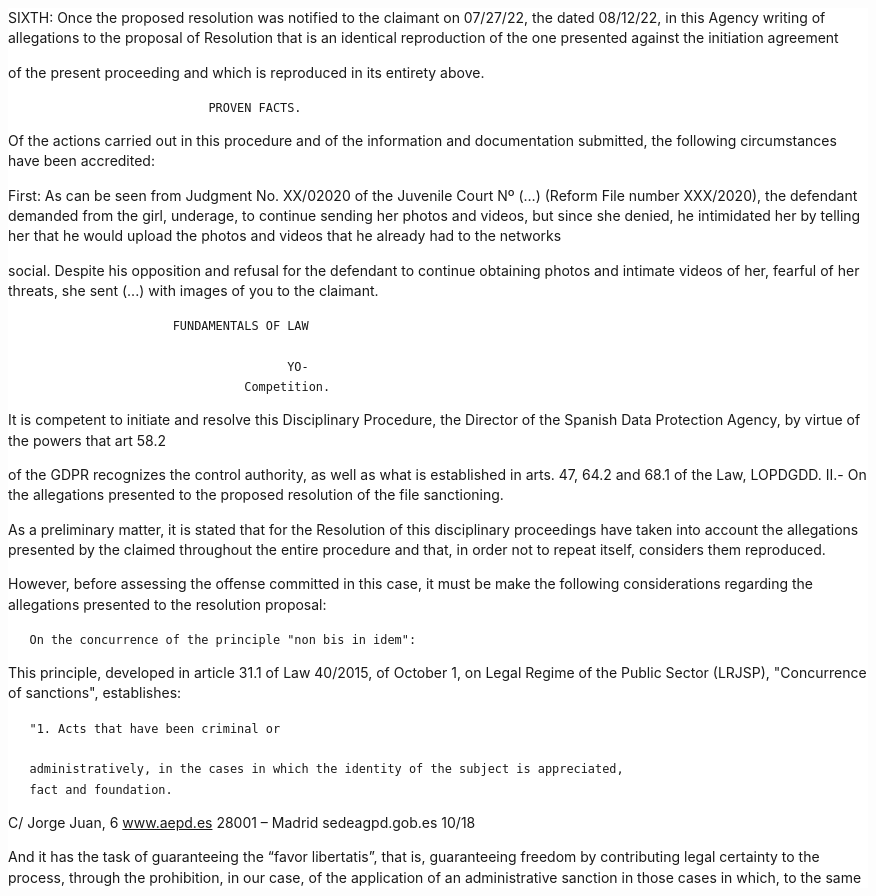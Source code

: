 SIXTH: Once the proposed resolution was notified to the claimant on 07/27/22, the
dated 08/12/22, in this Agency writing of allegations to the proposal of
Resolution that is an identical reproduction of the one presented against the initiation agreement

of the present proceeding and which is reproduced in its entirety above.

                                PROVEN FACTS.

Of the actions carried out in this procedure and of the information and
documentation submitted, the following circumstances have been accredited:

First: As can be seen from Judgment No. XX/02020 of the Juvenile Court
Nº (…) (Reform File number XXX/2020), the defendant demanded from the girl,
underage, to continue sending her photos and videos, but since she
denied, he intimidated her by telling her that he would upload the photos and videos that he already had to the networks

social. Despite his opposition and refusal for the defendant to continue obtaining photos
and intimate videos of her, fearful of her threats, she sent (...) with
images of you to the claimant.

                           FUNDAMENTALS OF LAW

                                           YO-
                                     Competition.

It is competent to initiate and resolve this Disciplinary Procedure, the Director of
the Spanish Data Protection Agency, by virtue of the powers that art 58.2

of the GDPR recognizes the control authority, as well as what is established in arts. 47,
64.2 and 68.1 of the Law, LOPDGDD.
                                          II.-
    On the allegations presented to the proposed resolution of the file
                                     sanctioning.

As a preliminary matter, it is stated that for the Resolution of this
disciplinary proceedings have taken into account the allegations presented by the
claimed throughout the entire procedure and that, in order not to repeat itself, considers them
reproduced.

However, before assessing the offense committed in this case, it must be
make the following considerations regarding the allegations presented to the
resolution proposal:

       On the concurrence of the principle "non bis in idem":

This principle, developed in article 31.1 of Law 40/2015, of October 1, on
Legal Regime of the Public Sector (LRJSP), "Concurrence of sanctions", establishes:

       "1. Acts that have been criminal or

       administratively, in the cases in which the identity of the subject is appreciated,
       fact and foundation.

C/ Jorge Juan, 6 www.aepd.es
28001 – Madrid sedeagpd.gob.es 10/18

And it has the task of guaranteeing the “favor libertatis”, that is, guaranteeing freedom by contributing
legal certainty to the process, through the prohibition, in our case, of the
application of an administrative sanction in those cases in which, to the same
